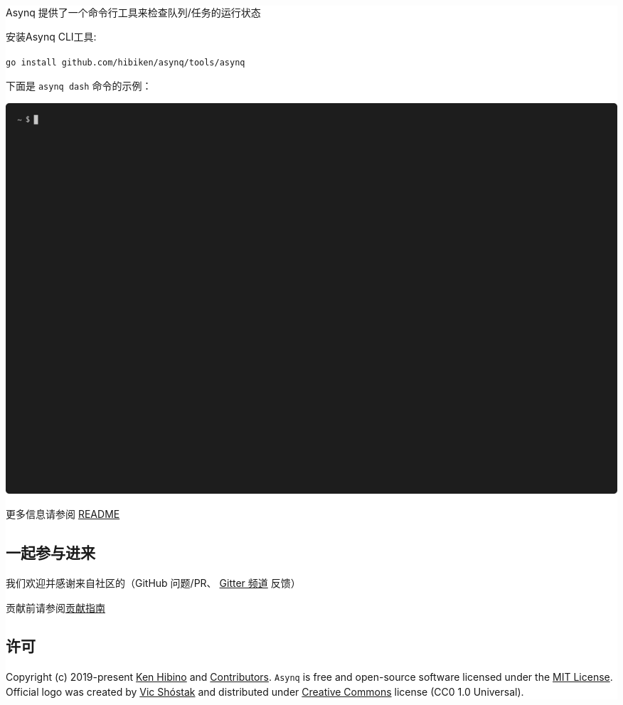 Asynq 提供了一个命令行工具来检查队列/任务的运行状态

安装Asynq CLI工具:

```sh
go install github.com/hibiken/asynq/tools/asynq
```

下面是 `asynq dash` 命令的示例：

![Gif](/docs/assets/dash.gif)

更多信息请参阅 [README](/tools/asynq/README.md)

## 一起参与进来

我们欢迎并感谢来自社区的（GitHub 问题/PR、 [Gitter 频道](https://gitter.im/go-asynq/community) 反馈）

贡献前请参阅[贡献指南](/CONTRIBUTING.md)

## 许可

Copyright (c) 2019-present [Ken Hibino](https://github.com/hibiken) and [Contributors](https://github.com/hibiken/asynq/graphs/contributors). `Asynq` is free and open-source software licensed under the [MIT License](https://github.com/hibiken/asynq/blob/master/LICENSE). Official logo was created by [Vic Shóstak](https://github.com/koddr) and distributed under [Creative Commons](https://creativecommons.org/publicdomain/zero/1.0/) license (CC0 1.0 Universal).
